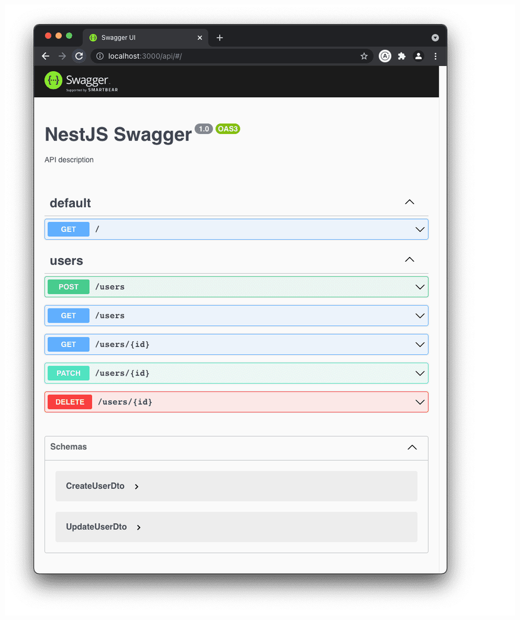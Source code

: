 ![Group endpoints with tags](https://github.com/coding-to-music/swagger-nestjs/blob/main/images/users-api-tags.png?raw=true)
